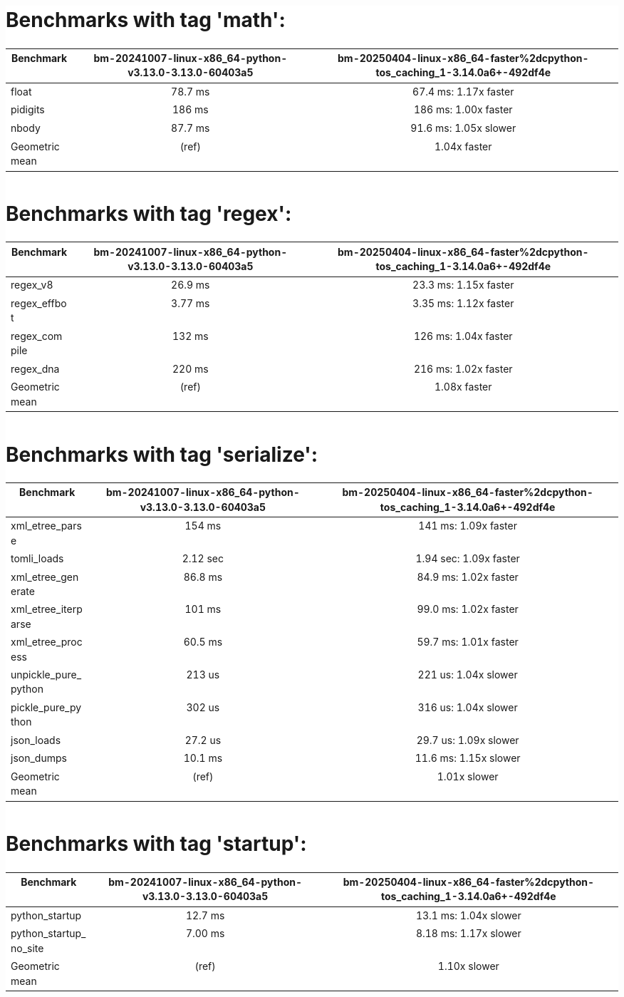 Benchmarks with tag 'math':
===========================

| Benchmark      | bm-20241007-linux-x86_64-python-v3.13.0-3.13.0-60403a5 | bm-20250404-linux-x86_64-faster%2dcpython-tos_caching_1-3.14.0a6+-492df4e |
|----------------|:------------------------------------------------------:|:-------------------------------------------------------------------------:|
| float          | 78.7 ms                                                | 67.4 ms: 1.17x faster                                                     |
| pidigits       | 186 ms                                                 | 186 ms: 1.00x faster                                                      |
| nbody          | 87.7 ms                                                | 91.6 ms: 1.05x slower                                                     |
| Geometric mean | (ref)                                                  | 1.04x faster                                                              |

Benchmarks with tag 'regex':
============================

| Benchmark      | bm-20241007-linux-x86_64-python-v3.13.0-3.13.0-60403a5 | bm-20250404-linux-x86_64-faster%2dcpython-tos_caching_1-3.14.0a6+-492df4e |
|----------------|:------------------------------------------------------:|:-------------------------------------------------------------------------:|
| regex_v8       | 26.9 ms                                                | 23.3 ms: 1.15x faster                                                     |
| regex_effbot   | 3.77 ms                                                | 3.35 ms: 1.12x faster                                                     |
| regex_compile  | 132 ms                                                 | 126 ms: 1.04x faster                                                      |
| regex_dna      | 220 ms                                                 | 216 ms: 1.02x faster                                                      |
| Geometric mean | (ref)                                                  | 1.08x faster                                                              |

Benchmarks with tag 'serialize':
================================

| Benchmark            | bm-20241007-linux-x86_64-python-v3.13.0-3.13.0-60403a5 | bm-20250404-linux-x86_64-faster%2dcpython-tos_caching_1-3.14.0a6+-492df4e |
|----------------------|:------------------------------------------------------:|:-------------------------------------------------------------------------:|
| xml_etree_parse      | 154 ms                                                 | 141 ms: 1.09x faster                                                      |
| tomli_loads          | 2.12 sec                                               | 1.94 sec: 1.09x faster                                                    |
| xml_etree_generate   | 86.8 ms                                                | 84.9 ms: 1.02x faster                                                     |
| xml_etree_iterparse  | 101 ms                                                 | 99.0 ms: 1.02x faster                                                     |
| xml_etree_process    | 60.5 ms                                                | 59.7 ms: 1.01x faster                                                     |
| unpickle_pure_python | 213 us                                                 | 221 us: 1.04x slower                                                      |
| pickle_pure_python   | 302 us                                                 | 316 us: 1.04x slower                                                      |
| json_loads           | 27.2 us                                                | 29.7 us: 1.09x slower                                                     |
| json_dumps           | 10.1 ms                                                | 11.6 ms: 1.15x slower                                                     |
| Geometric mean       | (ref)                                                  | 1.01x slower                                                              |

Benchmarks with tag 'startup':
==============================

| Benchmark              | bm-20241007-linux-x86_64-python-v3.13.0-3.13.0-60403a5 | bm-20250404-linux-x86_64-faster%2dcpython-tos_caching_1-3.14.0a6+-492df4e |
|------------------------|:------------------------------------------------------:|:-------------------------------------------------------------------------:|
| python_startup         | 12.7 ms                                                | 13.1 ms: 1.04x slower                                                     |
| python_startup_no_site | 7.00 ms                                                | 8.18 ms: 1.17x slower                                                     |
| Geometric mean         | (ref)                                                  | 1.10x slower                                                              |
